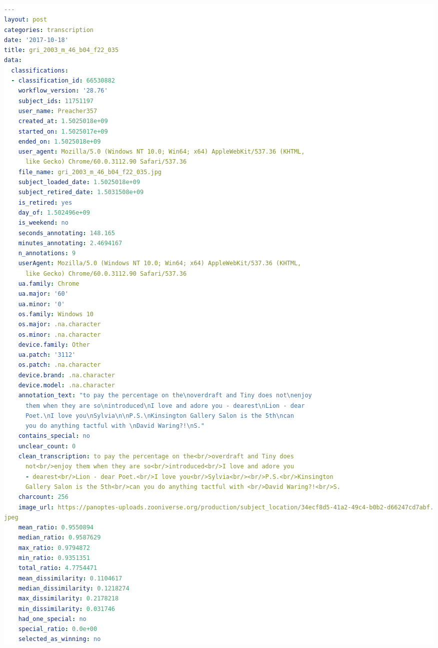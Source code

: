 ```yaml
---
layout: post
categories: transcription
date: '2017-10-18'
title: gri_2003_m_46_b04_f22_035
data:
  classifications:
  - classification_id: 66530882
    workflow_version: '28.76'
    subject_ids: 11751197
    user_name: Preacher357
    created_at: 1.5025018e+09
    started_on: 1.5025017e+09
    ended_on: 1.5025018e+09
    user_agent: Mozilla/5.0 (Windows NT 10.0; Win64; x64) AppleWebKit/537.36 (KHTML,
      like Gecko) Chrome/60.0.3112.90 Safari/537.36
    file_name: gri_2003_m_46_b04_f22_035.jpg
    subject_loaded_date: 1.5025018e+09
    subject_retired_date: 1.5031508e+09
    is_retired: yes
    day_of: 1.502496e+09
    is_weekend: no
    seconds_annotating: 148.165
    minutes_annotating: 2.4694167
    n_annotations: 9
    userAgent: Mozilla/5.0 (Windows NT 10.0; Win64; x64) AppleWebKit/537.36 (KHTML,
      like Gecko) Chrome/60.0.3112.90 Safari/537.36
    ua.family: Chrome
    ua.major: '60'
    ua.minor: '0'
    os.family: Windows 10
    os.major: .na.character
    os.minor: .na.character
    device.family: Other
    ua.patch: '3112'
    os.patch: .na.character
    device.brand: .na.character
    device.model: .na.character
    annotation_text: "to pay the percentage on the\noverdraft and Tiny does not\nenjoy
      them when they are so\nintroduced\nI love and adore you - dearest\nLion - dear
      Poet.\nI love you\nSylvia\n\nP.S.\nKinsington Gallery Salon is the 5th\ncan
      you do anything tactful with \nDavid Waring?!\nS."
    contains_special: no
    unclear_count: 0
    clean_transcription: to pay the percentage on the<br/>overdraft and Tiny does
      not<br/>enjoy them when they are so<br/>introduced<br/>I love and adore you
      - dearest<br/>Lion - dear Poet.<br/>I love you<br/>Sylvia<br/><br/>P.S.<br/>Kinsington
      Gallery Salon is the 5th<br/>can you do anything tactful with <br/>David Waring?!<br/>S.
    charcount: 256
    image_url: https://panoptes-uploads.zooniverse.org/production/subject_location/34ecf8d5-41a2-49c4-b0b2-d66247cd7abf.jpeg
    mean_ratio: 0.9550894
    median_ratio: 0.9587629
    max_ratio: 0.9794872
    min_ratio: 0.9351351
    total_ratio: 4.7754471
    mean_dissimilarity: 0.1104617
    median_dissimilarity: 0.1218274
    max_dissimilarity: 0.2178218
    min_dissimilarity: 0.031746
    had_one_special: no
    special_ratio: 0.0e+00
    selected_as_winning: no
```